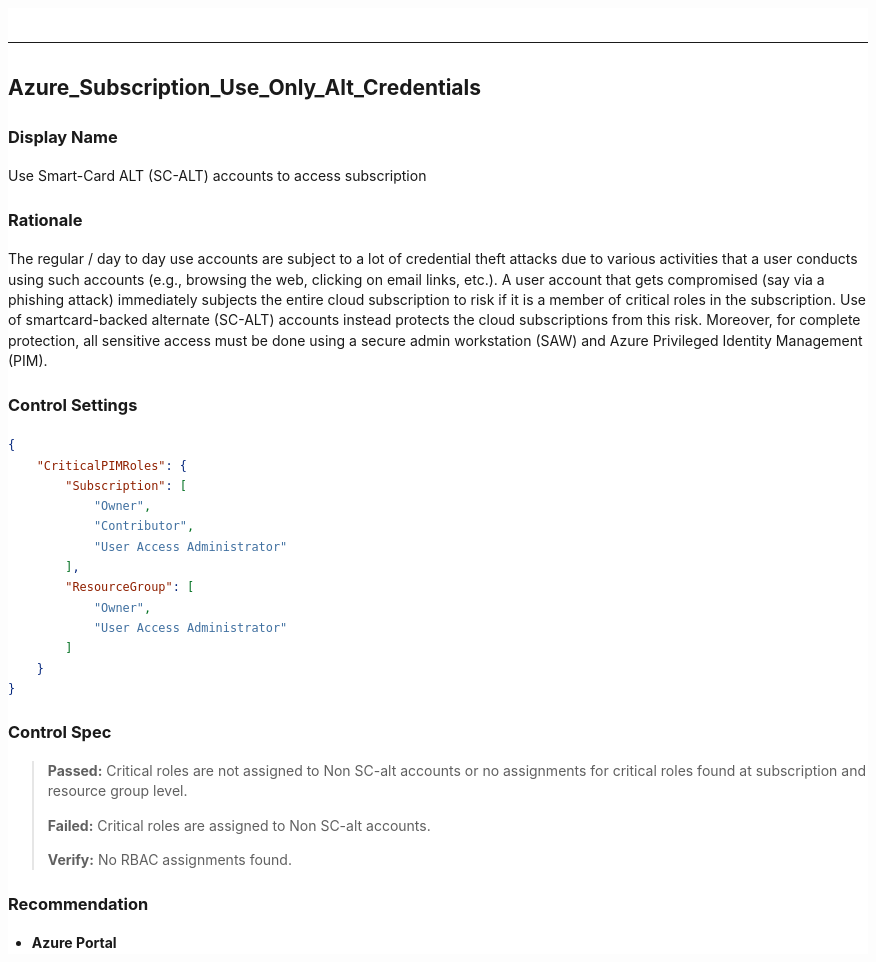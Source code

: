 <br />

___ 

## Azure_Subscription_Use_Only_Alt_Credentials 

### Display Name 
Use Smart-Card ALT (SC-ALT) accounts to access subscription 

### Rationale 
The regular / day to day use accounts are subject to a lot of credential theft attacks due to various activities that a user conducts using such accounts (e.g., browsing the web, clicking on email links, etc.). A user account that gets compromised (say via a phishing attack) immediately subjects the entire cloud subscription to risk if it is a member of critical roles in the subscription. Use of smartcard-backed alternate (SC-ALT) accounts instead protects the cloud subscriptions from this risk. Moreover, for complete protection, all sensitive access must be done using a secure admin workstation (SAW) and Azure Privileged Identity Management (PIM). 

### Control Settings 
```json 
{
    "CriticalPIMRoles": {
        "Subscription": [
            "Owner",
            "Contributor",
            "User Access Administrator"
        ],
        "ResourceGroup": [
            "Owner",
            "User Access Administrator"
        ]
    }
}
 ```  

### Control Spec 

> **Passed:** 
> Critical roles are not assigned to Non SC-alt accounts or no assignments for critical roles found at subscription and resource group level.
> 
> **Failed:** 
> Critical roles are assigned to Non SC-alt accounts.
> 
> **Verify:** 
> No RBAC assignments found.
> 

### Recommendation 

- **Azure Portal** 
